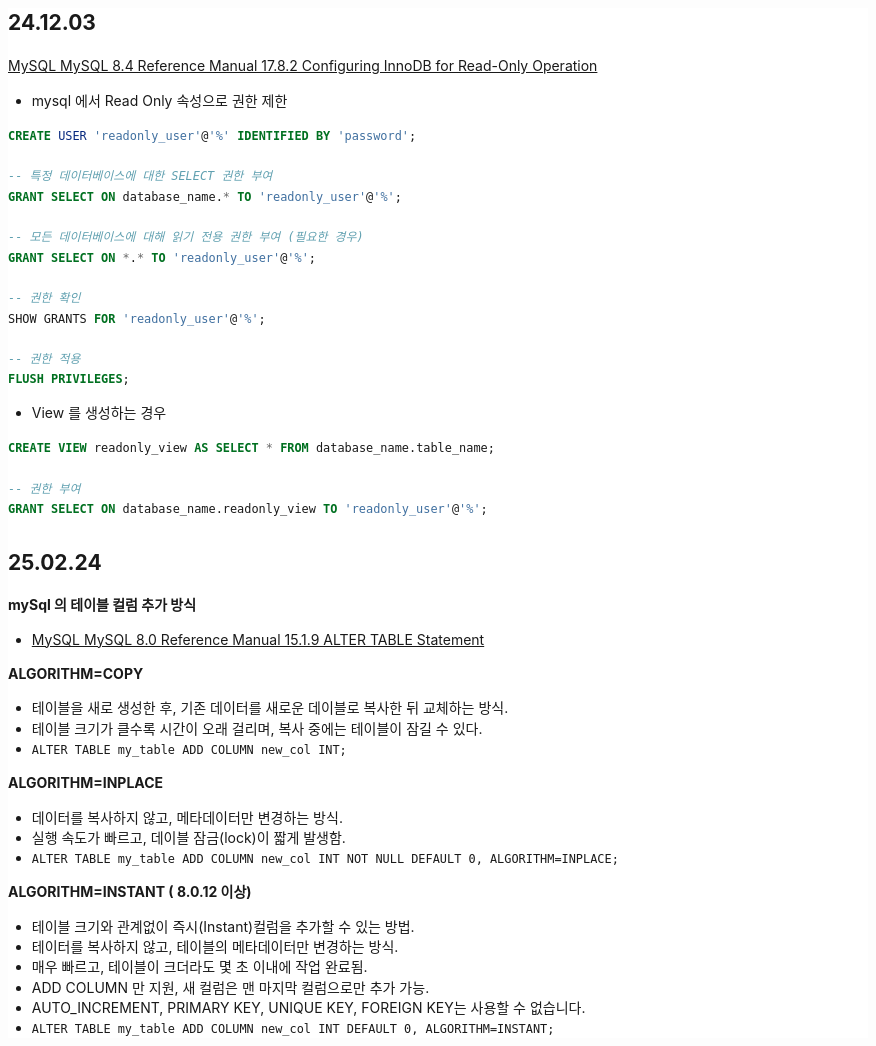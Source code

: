 ## 24.12.03

[MySQL  MySQL 8.4 Reference Manual  17.8.2 Configuring InnoDB for Read-Only Operation](https://dev.mysql.com/doc/refman/8.4/en/innodb-read-only-instance.html)

- mysql 에서 Read Only 속성으로 권한 제한

```sql
CREATE USER 'readonly_user'@'%' IDENTIFIED BY 'password';

-- 특정 데이터베이스에 대한 SELECT 권한 부여
GRANT SELECT ON database_name.* TO 'readonly_user'@'%';

-- 모든 데이터베이스에 대해 읽기 전용 권한 부여 (필요한 경우)
GRANT SELECT ON *.* TO 'readonly_user'@'%';

-- 권한 확인
SHOW GRANTS FOR 'readonly_user'@'%';

-- 권한 적용
FLUSH PRIVILEGES;
```

- View 를 생성하는 경우

```sql
CREATE VIEW readonly_view AS SELECT * FROM database_name.table_name;

-- 권한 부여
GRANT SELECT ON database_name.readonly_view TO 'readonly_user'@'%';
```

## 25.02.24

**mySql 의 테이블 컬럼 추가 방식**

- [MySQL  MySQL 8.0 Reference Manual  15.1.9 ALTER TABLE Statement](https://dev.mysql.com/doc/refman/8.0/en/alter-table.html)

**ALGORITHM=COPY**

- 테이블을 새로 생성한 후, 기존 데이터를 새로운 데이블로 복사한 뒤 교체하는 방식.
- 테이블 크기가 클수록 시간이 오래 걸리며, 복사 중에는 테이블이 잠길 수 있다. 
- `ALTER TABLE my_table ADD COLUMN new_col INT;`

**ALGORITHM=INPLACE**

- 데이터를 복사하지 않고, 메타데이터만 변경하는 방식.
- 실행 속도가 빠르고, 데이블 잠금(lock)이 짧게 발생함.
- `ALTER TABLE my_table ADD COLUMN new_col INT NOT NULL DEFAULT 0, ALGORITHM=INPLACE;`

**ALGORITHM=INSTANT ( 8.0.12 이상)**

- 테이블 크기와 관계없이 즉시(Instant)컬럼을 추가할 수 있는 방법.
- 테이터를 복사하지 않고, 테이블의 메타데이터만 변경하는 방식.
- 매우 빠르고, 테이블이 크더라도 몇 초 이내에 작업 완료됨. 
- ADD COLUMN 만 지원, 새 컬럼은 맨 마지막 컬럼으로만 추가 가능.
- AUTO_INCREMENT, PRIMARY KEY, UNIQUE KEY, FOREIGN KEY는 사용할 수 없습니다.
- `ALTER TABLE my_table ADD COLUMN new_col INT DEFAULT 0, ALGORITHM=INSTANT;`
